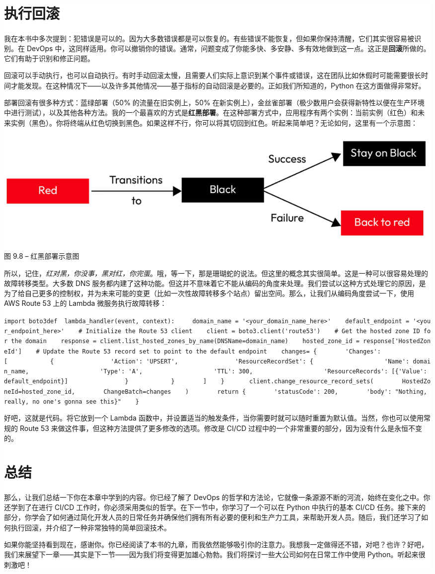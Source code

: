 # 执行回滚

我在本书中多次提到：犯错误是可以的。因为大多数错误都是可以恢复的。有些错误不能恢复，但如果你保持清醒，它们其实很容易被识别。在 DevOps 中，这同样适用。你可以撤销你的错误。通常，问题变成了你能多快、多安静、多有效地做到这一点。这正是**回滚**所做的。它们有助于识别和修正问题。

回滚可以手动执行，也可以自动执行。有时手动回滚太慢，且需要人们实际上意识到某个事件或错误，这在团队比如休假时可能需要很长时间才能发现。在这种情况下——以及许多其他情况——基于指标的自动回滚是必要的。正如我们所知道的，Python 在这方面做得非常好。

部署回滚有很多种方式：蓝绿部署（50% 的流量在旧实例上，50% 在新实例上），金丝雀部署（极少数用户会获得新特性以便在生产环境中进行测试），以及其他各种方法。我的一个最喜欢的方式是**红黑部署**。在这种部署方式中，应用程序有两个实例：当前实例（红色）和未来实例（黑色）。你将终端从红色切换到黑色。如果这样不行，你可以将其切回到红色。听起来简单吧？无论如何，这里有一个示意图：

![ 图 9.8 – 红黑部署示意图](img/B21320_9_8.jpg)

图 9.8 – 红黑部署示意图

所以，记住，*红对黑，你没事，黑对红，你完蛋*。哦，等一下，那是珊瑚蛇的说法。但这里的概念其实很简单。这是一种可以很容易处理的故障转移类型。大多数 DNS 服务都内建了这种功能。但这并不意味着它不能从编码的角度来处理。我们尝试以这种方式处理它的原因，是为了给自己更多的控制权，并为未来可能的变更（比如一次性故障转移多个站点）留出空间。那么，让我们从编码角度尝试一下，使用 AWS Route 53 上的 Lambda 微服务执行故障转移：

```
import boto3def  lambda_handler(event, context):     domain_name = '<your_domain_name_here>'    default_endpoint = '<your_endpoint_here>'    # Initialize the Route 53 client    client = boto3.client('route53')    # Get the hosted zone ID for the domain    response = client.list_hosted_zones_by_name(DNSName=domain_name)    hosted_zone_id = response['HostedZoneId']    # Update the Route 53 record set to point to the default endpoint    changes= {        'Changes': [            {                'Action': 'UPSERT',                'ResourceRecordSet': {                    'Name': domain_name,                    'Type': 'A',                    'TTL': 300,                    'ResourceRecords': [{'Value': default_endpoint}]                }            }        ]    }       client.change_resource_record_sets(        HostedZoneId=hosted_zone_id,        ChangeBatch=changes    )        return {        'statusCode': 200,        'body': "Nothing, really, no one's gonna see this}"    }
```

好吧，这就是代码。将它放到一个 Lambda 函数中，并设置适当的触发条件，当你需要时就可以随时重置为默认值。当然，你也可以使用常规的 Route 53 来做这件事，但这种方法提供了更多修改的选项。修改是 CI/CD 过程中的一个非常重要的部分，因为没有什么是永恒不变的。

# 总结

那么，让我们总结一下你在本章中学到的内容。你已经了解了 DevOps 的哲学和方法论，它就像一条源源不断的河流，始终在变化之中。你还学到了在进行 CI/CD 工作时，你必须采用类似的哲学。在下一节中，你学习了一个可以在 Python 中执行的基本 CI/CD 任务。接下来的部分，你学会了如何通过简化开发人员的日常任务并确保他们拥有所有必要的便利和生产力工具，来帮助开发人员。随后，我们还学习了如何执行回滚，并介绍了一种非常独特的简单回滚技术。

如果你能坚持看到现在，感谢你。你已经阅读了本书的九章，而我依然能够吸引你的注意力。我想我一定做得还不错，对吧？也许？好吧，我们来展望下一章——其实是下一节——因为我们将变得更加雄心勃勃。我们将探讨一些大公司如何在日常工作中使用 Python。听起来很刺激吧！
